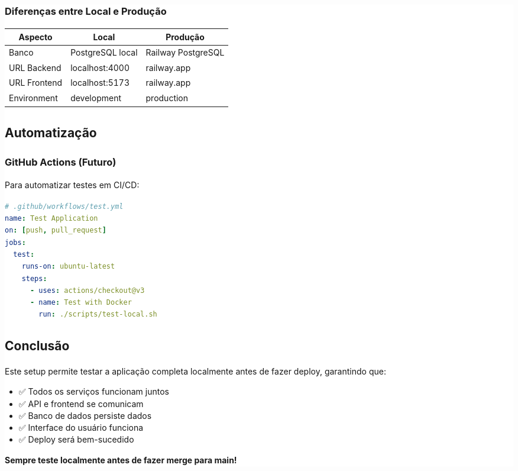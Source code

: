 ### Diferenças entre Local e Produção

| Aspecto | Local | Produção |
|---------|-------|----------|
| Banco | PostgreSQL local | Railway PostgreSQL |
| URL Backend | localhost:4000 | railway.app |
| URL Frontend | localhost:5173 | railway.app |
| Environment | development | production |

## Automatização

### GitHub Actions (Futuro)

Para automatizar testes em CI/CD:

```yaml
# .github/workflows/test.yml
name: Test Application
on: [push, pull_request]
jobs:
  test:
    runs-on: ubuntu-latest
    steps:
      - uses: actions/checkout@v3
      - name: Test with Docker
        run: ./scripts/test-local.sh
```

## Conclusão

Este setup permite testar a aplicação completa localmente antes de fazer deploy, garantindo que:

- ✅ Todos os serviços funcionam juntos
- ✅ API e frontend se comunicam
- ✅ Banco de dados persiste dados
- ✅ Interface do usuário funciona
- ✅ Deploy será bem-sucedido

**Sempre teste localmente antes de fazer merge para main!**